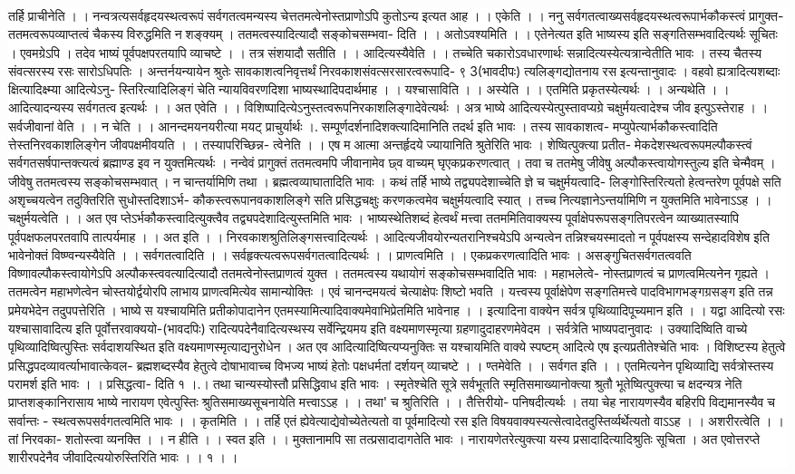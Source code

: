 तर्हि प्राचीनेति । । नन्वत्रत्यसर्वहृदयस्थत्वरूपं सर्वगतत्वमन्यस्य चेत्ततमत्वेनोस्तप्राणोऽपि
कुतोऽन्य इत्यत आह । । एकेति । । ननु सर्वगतत्वाख्यसर्वहृदयस्थत्वरूपार्भकौकस्त्वं प्रागुक्त-
ततमत्वरूपव्याप्तत्वं चैकस्य विरुद्धमिति न शङ्क्यम् । ततमत्वस्यादित्यादौ सङ्कोचसम्भवा-
दिति । । अतोऽवश्यमिति । । एतेनेत्यत इति भाष्यस्य इति सङ्गतिसम्भवादित्यर्थः सूचितः ।
एवमग्रेऽपि । तदेव भाष्यं पूर्वपक्षपरतयापि व्याचष्टे । । तत्र संशयादौ सतीति । । आदित्यस्यैवेति
। । तच्चेति चकारोऽवधारणार्थः सन्नादित्यस्येत्यत्रान्वेतीति भावः । तस्य चैतस्य संवत्सरस्य रसः
सारोऽधिपतिः । अन्तर्नयन्यायेन श्रुतेः सावकाशत्वनिवृत्तर्थं निरवकाशसंवत्सरसारत्वरूपादि-
९
3(भावदीपः)
त्यलिङ्गद्योतनाय रस इत्यन्तानुवादः । वहवो ह्यत्रादित्यशब्दाः क्षित्यादिक्ष्म्या आदित्येऽनु-
स्तिरित्यादिलिङ्गं चेति न्यायविवरणदिशा भाष्यस्थादिपदार्थमाह । । यश्चासाविति । । अस्येति । ।
एतमिति प्रकृतस्येत्यर्थः । । अन्यथेति । । आदित्यादन्यस्य सर्वगतत्व इत्यर्थः । । अत एवेति । ।
विशिष्पादित्येऽनुस्तत्वरूपनिरकाशलिङ्गादेवेत्यर्थः । अत्र भाष्ये आदित्यस्येत्पुस्तावप्यग्रे
चक्षुर्मयत्वादेश्च जीव इत्पुऽस्तेराह । । सर्वजीवानां वेति । । न चेति । । आनन्दमयनयरीत्या मयट्
प्राचुर्यार्थः ।. सम्पूर्णदर्शनादिशक्त्यादिमानिति तदर्थ इति भावः । तस्य सावकाशत्व-
मप्युपेत्यार्भकौकस्त्वादिति त्तेस्तनिरवकाशलिङ्गेन जीवपक्षमीवयति । । तस्यापरिच्छिन्न-
त्वेनेति । । एष म आत्मा अन्तर्हृदये ज्यायानिति श्रुतेरिति भावः । शेष्वित्पुक्त्या प्रतीत-
मेकदेशस्थत्वरूपमल्पौकस्त्वं सर्वगतसर्षपान्तक्त्यत्वं ब्रह्माण्ड इव न युक्तमित्यर्थः । नन्वेवं
प्रागुक्तं ततमत्वमपि जीवानामेव छ्व वाच्यम् घृएकप्रकरणत्वात् । तवा च ततमेषु जीवेषु
अल्पौकस्त्वायोगस्तुल्य इति चेन्मैवम् । जीवेषु ततमत्वस्य सङ्कोचसम्भवात् । न चान्तर्यामिणि
तथा । ब्रह्मत्वव्याघातादिति भावः । कथं तर्हि भाष्ये तद्व्यपदेशाच्चेति ज्ञे च चक्षुर्मयत्वादि-
लिङ्गोस्तिरित्यतो हेत्वन्तरेण पूर्वपक्षे सति अशृच्चयत्वेन तदुक्तिरिति सुधोस्तदिशाऽर्भ-
कौकस्त्वरूपानवकाशलिङ्गे सति प्रसिद्धचक्षुः करणकत्वमेव चक्षुर्मयत्वादि स्यात् । तच्च
नित्यज्ञानेऽन्तर्यामिणि न युक्तमिति भावेनाऽऽह । । चक्षुर्मयत्वेति । । अत एव
प्तेऽर्भकौकस्त्वादित्युक्त्वैव तद्व्यपदेशादित्युस्तमिति भावः । भाष्यस्थेतिशब्दं हेत्वर्थं मत्त्वा
ततममितिवाक्यस्य पूर्वाक्षेपरूपसङ्गतिपरत्वेन व्याख्यातस्यापि पूर्वपक्षफलपरतवापि तात्पर्यमाह । ।
अत इति । । निरवकाशश्रुतिलिङ्गसत्त्वादित्यर्थः । आदित्यजीवयोरन्यतरानिश्चयेऽपि अन्यत्वेन
तन्निश्चयस्मादतो न पूर्वपक्षस्य सन्देहादविशेष इति भावेनोक्तं विष्ण्वन्यस्यैवेति । ।
सर्वगतत्वादिति । । सर्वहृक्त्यत्वरूपसर्वगतत्वादित्यर्थः । । प्राणत्वमिति । । एकप्रकरणत्वादिति
भावः । असङ्गुचितसर्वगतत्ववति विष्णावल्पौकस्त्वायोगेऽपि अल्पौकस्त्ववत्यादित्यादौ
ततमत्वेनोस्तप्राणत्वं युक्त । ततमत्वस्य यथायोगं सङ्कोचसम्भवादिति भावः । महाभलेत्वे-
नोस्तप्राणत्वं च प्राणत्वमित्यनेन गृह्यते । ततमत्वेन महाभणेत्वेन चोस्तयोर्द्वयोरपि लाभाय
प्राणत्वमित्येव सामान्योक्तिः । एवं चानन्दमयत्वं चेत्याक्षेपः शिष्टो भवति । यत्त्वस्य पूर्वाक्षेपेण
सङ्गतिमत्त्वे पादविभागभङ्गग्रसङ्ग इति तन्न प्रमेयभेदेन तदुपपत्तेरिति । भाष्ये स यश्चायमिति
प्रतीकोपादानेन एतमस्यामित्यादिवाक्यमेवाभिप्रेतमिति भावेनाह । । इत्यादिना वाक्येन सर्वत्र
पृथिव्यादिपूच्यमान इति । । यद्वा आदित्यो रसः यश्चासावादित्य इति पूर्वोत्तरवाक्ययो-(भावदपिः)
रादित्यपदेनैवादित्यस्थस्य सर्वेन्द्रियमय इति वक्ष्यमाणस्मृत्या ग्रहणादुदाहरणमेवेदम । सर्वत्रेति
भाष्यपदानुवादः । उक्यादिष्विति वाच्ये पृथिव्यादिष्वित्पुस्तिः सर्वदाशयस्थित इति
वक्ष्यमाणस्मृत्याद्यनुरोधेन । अत एव आदित्यादिष्वित्यप्यनुक्तिः स यश्चायमिति वाक्ये स्पष्टम्
आदित्ये एष इत्यप्रतीतेश्चेति भावः । विशिष्टस्य हेतुत्वे प्रसिद्धपदव्यावर्त्याभावात्केवल-
ब्रह्मशब्दस्यैव हेतुत्वे दोषाभावाच्च विभज्य भाष्यं हेतोः पक्षधर्मतां दर्शयन् व्याचष्टे । । ण्तमेवेति
। । सर्वगत इति । । एतमित्यनेन पृथिव्याद्यि सर्वत्रोस्तस्य परामर्श इति भावः । । प्रसिद्धत्वा-
दिति १ ।.। तथा चान्यस्योस्तौ प्रसिद्धिवाध इति भावः । स्मृतेश्चेति सूत्रे सर्वभूतति
स्मृतिसमाख्यानोक्त्या श्रुतौ भूतेष्वित्पुक्त्या च क्षदन्यत्र नेति प्राप्तशङ्कानिरासाय भाष्ये
नारायण एवेत्पुस्तिः श्रुतिसमाख्यसूचनायेति मत्त्वाऽऽह । । तथा' च श्रुतिरिति । । तैत्तिरीयो-
पनिषदीत्यर्थः । तया चेह नारायणस्यैव बहिरपि विद्यमानस्यैव च सर्वान्तः -
स्थत्वरूपसर्वगतत्वमिति भावः । । कृतमिति । । तर्हि एतं ह्येवेत्याद्येवोच्येतेत्यतो वा पूर्वमादित्यो
रस इति विषयवाक्यस्यत्सेत्वादेतदुस्तिर्व्यर्थेत्यतो वाऽऽह । । अशरीरत्वेति । । तां निरवका-
शतोस्त्वा व्यनक्ति । । न हीति । । स्वत इति । । मुक्तानामपि सा तत्प्रसादादागतेति भावः ।
नारायणेतरेत्युक्त्या यस्य प्रसादादित्यादिश्रुतिः सूचिता । अत एवोत्तरप्ते शारीरपदेनैव
जीवादित्ययोरुस्तिरिति भावः । । १ । ।
